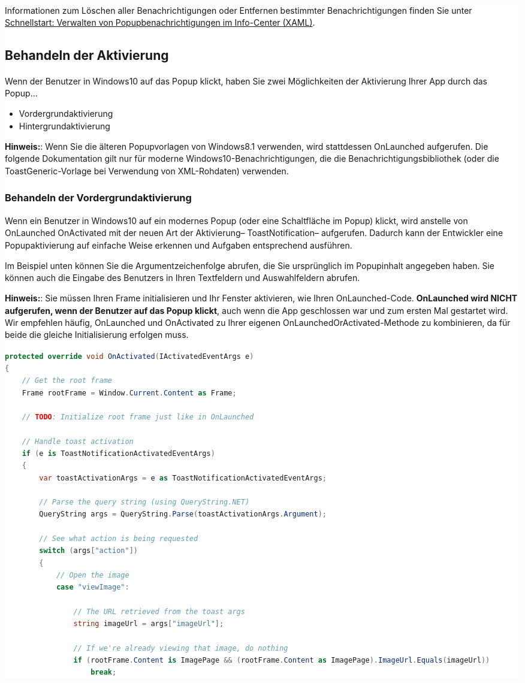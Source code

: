 Informationen zum Löschen aller Benachrichtigungen oder Entfernen bestimmter Benachrichtigungen finden Sie unter [Schnellstart: Verwalten von Popupbenachrichtigungen im Info-Center (XAML)](https://msdn.microsoft.com/en-us/library/windows/apps/xaml/dn631260.aspx).


## <a name="handling-activation"></a>Behandeln der Aktivierung

Wenn der Benutzer in Windows10 auf das Popup klickt, haben Sie zwei Möglichkeiten der Aktivierung Ihrer App durch das Popup...

* Vordergrundaktivierung
* Hintergrundaktivierung

**Hinweis:**: Wenn Sie die älteren Popupvorlagen von Windows8.1 verwenden, wird stattdessen OnLaunched aufgerufen. Die folgende Dokumentation gilt nur für moderne Windows10-Benachrichtigungen, die die Benachrichtigungsbibliothek (oder die ToastGeneric-Vorlage bei Verwendung von XML-Rohdaten) verwenden.


### <a name="handling-foreground-activation"></a>Behandeln der Vordergrundaktivierung

Wenn ein Benutzer in Windows10 auf ein modernes Popup (oder eine Schaltfläche im Popup) klickt, wird anstelle von OnLaunched OnActivated mit der neuen Art der Aktivierung– ToastNotification– aufgerufen. Dadurch kann der Entwickler eine Popupaktivierung auf einfache Weise erkennen und Aufgaben entsprechend ausführen.

Im Beispiel unten können Sie die Argumentzeichenfolge abrufen, die Sie ursprünglich im Popupinhalt angegeben haben. Sie können auch die Eingabe des Benutzers in Ihren Textfeldern und Auswahlfeldern abrufen.

**Hinweis:**: Sie müssen Ihren Frame initialisieren und Ihr Fenster aktivieren, wie Ihren OnLaunched-Code. **OnLaunched wird NICHT aufgerufen, wenn der Benutzer auf das Popup klickt**, auch wenn die App geschlossen war und zum ersten Mal gestartet wird. Wir empfehlen häufig, OnLaunched und OnActivated zu Ihrer eigenen OnLaunchedOrActivated-Methode zu kombinieren, da für beide die gleiche Initialisierung erfolgen muss.

```csharp
protected override void OnActivated(IActivatedEventArgs e)
{
    // Get the root frame
    Frame rootFrame = Window.Current.Content as Frame;
 
    // TODO: Initialize root frame just like in OnLaunched
 
    // Handle toast activation
    if (e is ToastNotificationActivatedEventArgs)
    {
        var toastActivationArgs = e as ToastNotificationActivatedEventArgs;
                 
        // Parse the query string (using QueryString.NET)
        QueryString args = QueryString.Parse(toastActivationArgs.Argument);
 
        // See what action is being requested 
        switch (args["action"])
        {
            // Open the image
            case "viewImage":
 
                // The URL retrieved from the toast args
                string imageUrl = args["imageUrl"];
 
                // If we're already viewing that image, do nothing
                if (rootFrame.Content is ImagePage && (rootFrame.Content as ImagePage).ImageUrl.Equals(imageUrl))
                    break;
```